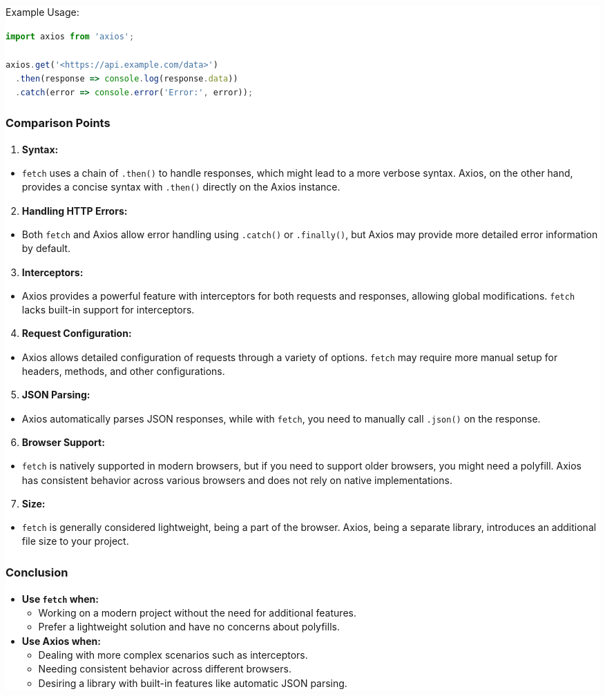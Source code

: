 Example Usage:

```jsx
import axios from 'axios';

axios.get('<https://api.example.com/data>')
  .then(response => console.log(response.data))
  .catch(error => console.error('Error:', error));
```

### Comparison Points

1. **Syntax:**

- `fetch` uses a chain of `.then()` to handle responses, which might lead to a more verbose syntax. Axios, on the other hand, provides a concise syntax with `.then()` directly on the Axios instance.

2. **Handling HTTP Errors:**

- Both `fetch` and Axios allow error handling using `.catch()` or `.finally()`, but Axios may provide more detailed error information by default.

3. **Interceptors:**

- Axios provides a powerful feature with interceptors for both requests and responses, allowing global modifications. `fetch` lacks built-in support for interceptors.

4. **Request Configuration:**

- Axios allows detailed configuration of requests through a variety of options. `fetch` may require more manual setup for headers, methods, and other configurations.

5. **JSON Parsing:**

- Axios automatically parses JSON responses, while with `fetch`, you need to manually call `.json()` on the response.

6. **Browser Support:**

- `fetch` is natively supported in modern browsers, but if you need to support older browsers, you might need a polyfill. Axios has consistent behavior across various browsers and does not rely on native implementations.

7. **Size:**

- `fetch` is generally considered lightweight, being a part of the browser. Axios, being a separate library, introduces an additional file size to your project.

### Conclusion

- **Use `fetch` when:**
    - Working on a modern project without the need for additional features.
    - Prefer a lightweight solution and have no concerns about polyfills.
- **Use Axios when:**
    - Dealing with more complex scenarios such as interceptors.
    - Needing consistent behavior across different browsers.
    - Desiring a library with built-in features like automatic JSON parsing.
    
